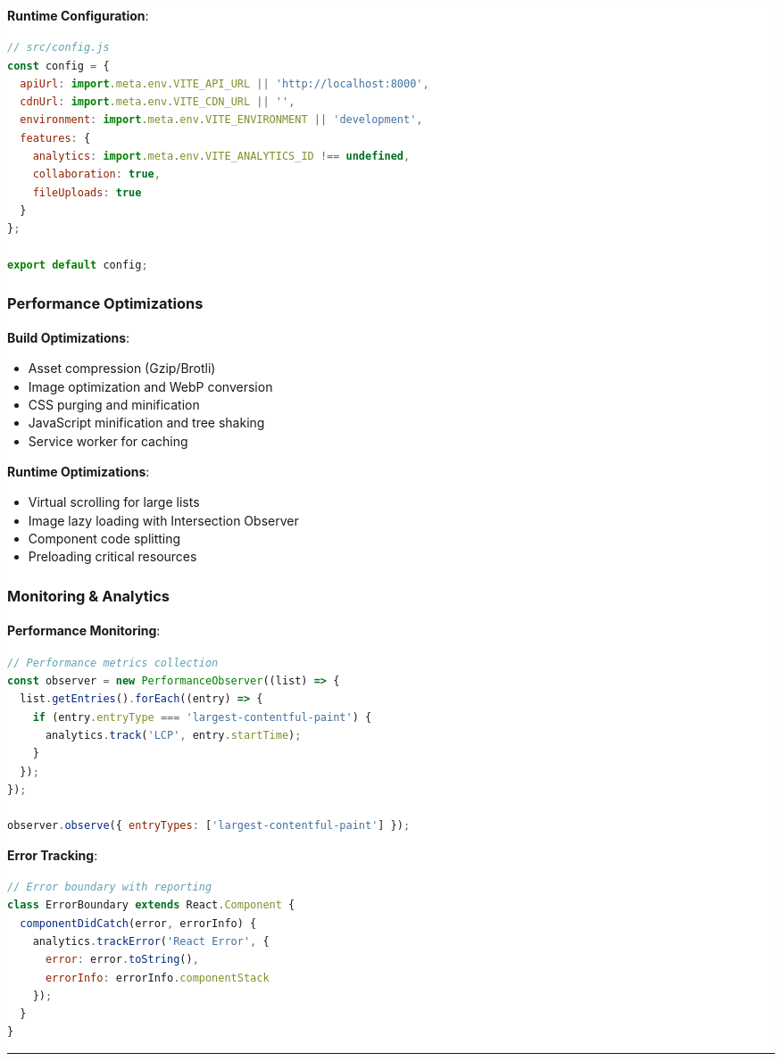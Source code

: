 **Runtime Configuration**:
```javascript
// src/config.js
const config = {
  apiUrl: import.meta.env.VITE_API_URL || 'http://localhost:8000',
  cdnUrl: import.meta.env.VITE_CDN_URL || '',
  environment: import.meta.env.VITE_ENVIRONMENT || 'development',
  features: {
    analytics: import.meta.env.VITE_ANALYTICS_ID !== undefined,
    collaboration: true,
    fileUploads: true
  }
};

export default config;
```

### Performance Optimizations

**Build Optimizations**:
- Asset compression (Gzip/Brotli)
- Image optimization and WebP conversion
- CSS purging and minification
- JavaScript minification and tree shaking
- Service worker for caching

**Runtime Optimizations**:
- Virtual scrolling for large lists
- Image lazy loading with Intersection Observer
- Component code splitting
- Preloading critical resources

### Monitoring & Analytics

**Performance Monitoring**:
```javascript
// Performance metrics collection
const observer = new PerformanceObserver((list) => {
  list.getEntries().forEach((entry) => {
    if (entry.entryType === 'largest-contentful-paint') {
      analytics.track('LCP', entry.startTime);
    }
  });
});

observer.observe({ entryTypes: ['largest-contentful-paint'] });
```

**Error Tracking**:
```javascript
// Error boundary with reporting
class ErrorBoundary extends React.Component {
  componentDidCatch(error, errorInfo) {
    analytics.trackError('React Error', {
      error: error.toString(),
      errorInfo: errorInfo.componentStack
    });
  }
}
```

---